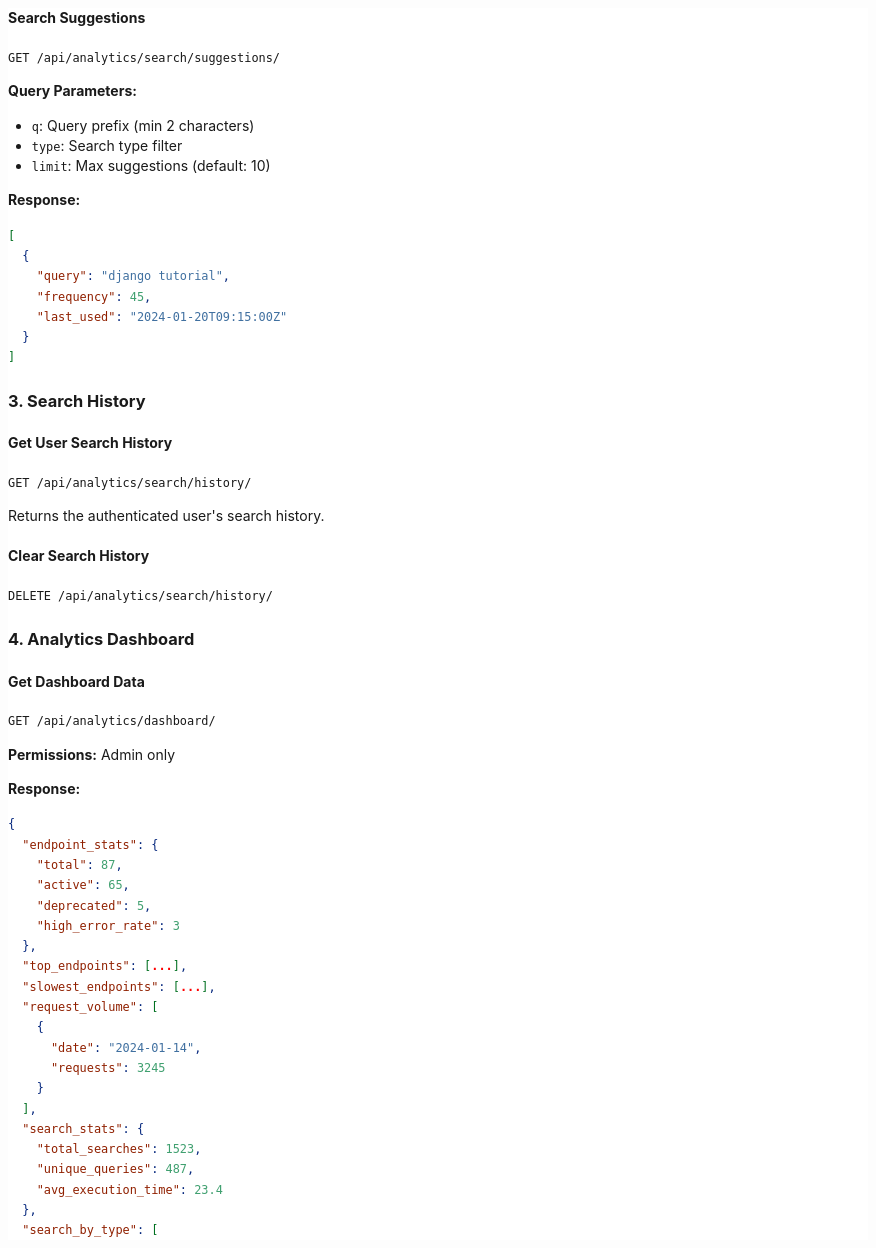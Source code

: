 #### Search Suggestions
```
GET /api/analytics/search/suggestions/
```

**Query Parameters:**
- `q`: Query prefix (min 2 characters)
- `type`: Search type filter
- `limit`: Max suggestions (default: 10)

**Response:**
```json
[
  {
    "query": "django tutorial",
    "frequency": 45,
    "last_used": "2024-01-20T09:15:00Z"
  }
]
```

### 3. Search History

#### Get User Search History
```
GET /api/analytics/search/history/
```

Returns the authenticated user's search history.

#### Clear Search History
```
DELETE /api/analytics/search/history/
```

### 4. Analytics Dashboard

#### Get Dashboard Data
```
GET /api/analytics/dashboard/
```

**Permissions:** Admin only

**Response:**
```json
{
  "endpoint_stats": {
    "total": 87,
    "active": 65,
    "deprecated": 5,
    "high_error_rate": 3
  },
  "top_endpoints": [...],
  "slowest_endpoints": [...],
  "request_volume": [
    {
      "date": "2024-01-14",
      "requests": 3245
    }
  ],
  "search_stats": {
    "total_searches": 1523,
    "unique_queries": 487,
    "avg_execution_time": 23.4
  },
  "search_by_type": [
```